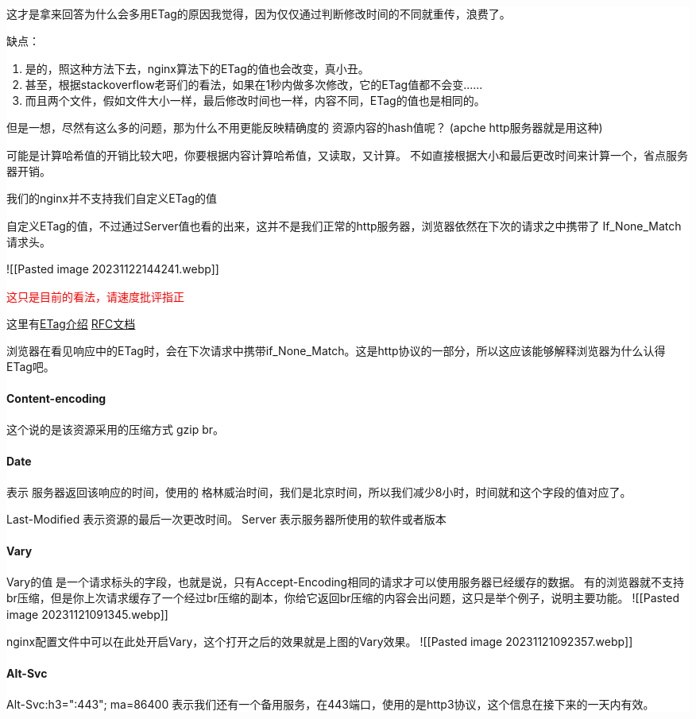 这才是拿来回答为什么会多用ETag的原因我觉得，因为仅仅通过判断修改时间的不同就重传，浪费了。

缺点：
1. 是的，照这种方法下去，nginx算法下的ETag的值也会改变，真小丑。
2. 甚至，根据stackoverflow老哥们的看法，如果在1秒内做多次修改，它的ETag值都不会变......
3. 而且两个文件，假如文件大小一样，最后修改时间也一样，内容不同，ETag的值也是相同的。


但是一想，尽然有这么多的问题，那为什么不用更能反映精确度的 资源内容的hash值呢？ (apche http服务器就是用这种)

可能是计算哈希值的开销比较大吧，你要根据内容计算哈希值，又读取，又计算。
不如直接根据大小和最后更改时间来计算一个，省点服务器开销。

我们的nginx并不支持我们自定义ETag的值


自定义ETag的值，不过通过Server值也看的出来，这并不是我们正常的http服务器，浏览器依然在下次的请求之中携带了 If_None_Match 请求头。

![[Pasted image 20231122144241.webp]]


<span style="color:red">这只是目前的看法，请速度批评指正</span>






这里有[ETag介绍](https://www.fastly.com/blog/etags-what-they-are-and-how-to-use-them)  [RFC文档](https://datatracker.ietf.org/doc/html/rfc7232#section-2.3)

浏览器在看见响应中的ETag时，会在下次请求中携带if_None_Match。这是http协议的一部分，所以这应该能够解释浏览器为什么认得ETag吧。








#### Content-encoding
这个说的是该资源采用的压缩方式 gzip br。

#### Date
表示 服务器返回该响应的时间，使用的 格林威治时间，我们是北京时间，所以我们减少8小时，时间就和这个字段的值对应了。

Last-Modified 表示资源的最后一次更改时间。
Server 表示服务器所使用的软件或者版本

#### Vary 

Vary的值 是一个请求标头的字段，也就是说，只有Accept-Encoding相同的请求才可以使用服务器已经缓存的数据。
有的浏览器就不支持br压缩，但是你上次请求缓存了一个经过br压缩的副本，你给它返回br压缩的内容会出问题，这只是举个例子，说明主要功能。
![[Pasted image 20231121091345.webp]]

nginx配置文件中可以在此处开启Vary，这个打开之后的效果就是上图的Vary效果。
![[Pasted image 20231121092357.webp]]

#### Alt-Svc

Alt-Svc:h3=":443"; ma=86400
表示我们还有一个备用服务，在443端口，使用的是http3协议，这个信息在接下来的一天内有效。
